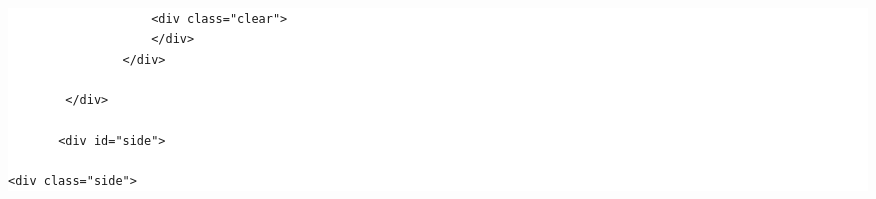 </script>










                        <div class="clear">
                        </div>
                    </div>                   
                
            </div>
                   
           <div id="side">
               
    <div class="side">
<div id="panel_Profile" class="panel">

</html>   
